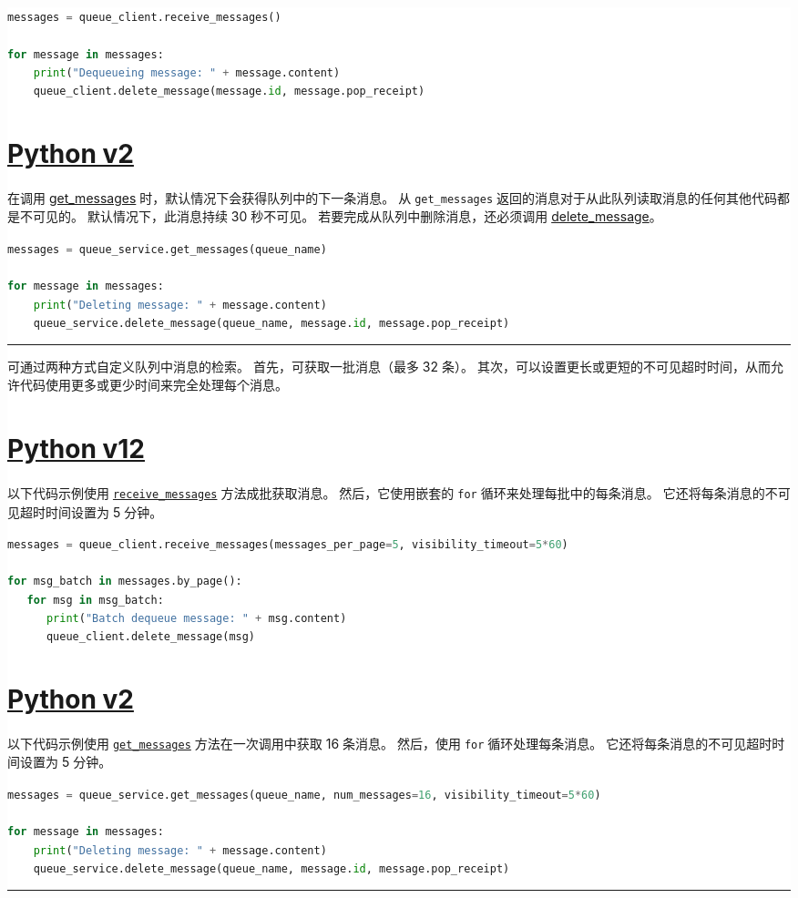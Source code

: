 ```python
messages = queue_client.receive_messages()

for message in messages:
    print("Dequeueing message: " + message.content)
    queue_client.delete_message(message.id, message.pop_receipt)
```

# <a name="python-v2"></a>[Python v2](#tab/python2)

在调用 [get_messages](https://docs.microsoft.com/azure/developer/python/sdk/storage/azure-storage-queue/azure.storage.queue.queueservice.queueservice?view=storage-py-v2#get-messages-queue-name--num-messages-none--visibility-timeout-none--timeout-none-) 时，默认情况下会获得队列中的下一条消息。 从 `get_messages` 返回的消息对于从此队列读取消息的任何其他代码都是不可见的。 默认情况下，此消息持续 30 秒不可见。 若要完成从队列中删除消息，还必须调用 [delete_message](https://docs.microsoft.com/azure/developer/python/sdk/storage/azure-storage-queue/azure.storage.queue.queueservice.queueservice?view=storage-py-v2#delete-message-queue-name--message-id--pop-receipt--timeout-none-)。

```python
messages = queue_service.get_messages(queue_name)

for message in messages:
    print("Deleting message: " + message.content)
    queue_service.delete_message(queue_name, message.id, message.pop_receipt)
```

---

可通过两种方式自定义队列中消息的检索。 首先，可获取一批消息（最多 32 条）。 其次，可以设置更长或更短的不可见超时时间，从而允许代码使用更多或更少时间来完全处理每个消息。

# <a name="python-v12"></a>[Python v12](#tab/python)

以下代码示例使用 [`receive_messages`](https://docs.microsoft.com/azure/developer/python/sdk/storage/azure-storage-queue/azure.storage.queue.queueclient#receive-messages---kwargs-) 方法成批获取消息。 然后，它使用嵌套的 `for` 循环来处理每批中的每条消息。 它还将每条消息的不可见超时时间设置为 5 分钟。

```python
messages = queue_client.receive_messages(messages_per_page=5, visibility_timeout=5*60)

for msg_batch in messages.by_page():
   for msg in msg_batch:
      print("Batch dequeue message: " + msg.content)
      queue_client.delete_message(msg)
```

# <a name="python-v2"></a>[Python v2](#tab/python2)

以下代码示例使用 [`get_messages`](https://docs.microsoft.com/azure/developer/python/sdk/storage/azure-storage-queue/azure.storage.queue.queueservice.queueservice?view=storage-py-v2#get-messages-queue-name--num-messages-none--visibility-timeout-none--timeout-none-) 方法在一次调用中获取 16 条消息。 然后，使用 `for` 循环处理每条消息。 它还将每条消息的不可见超时时间设置为 5 分钟。

```python
messages = queue_service.get_messages(queue_name, num_messages=16, visibility_timeout=5*60)

for message in messages:
    print("Deleting message: " + message.content)
    queue_service.delete_message(queue_name, message.id, message.pop_receipt)
```

---